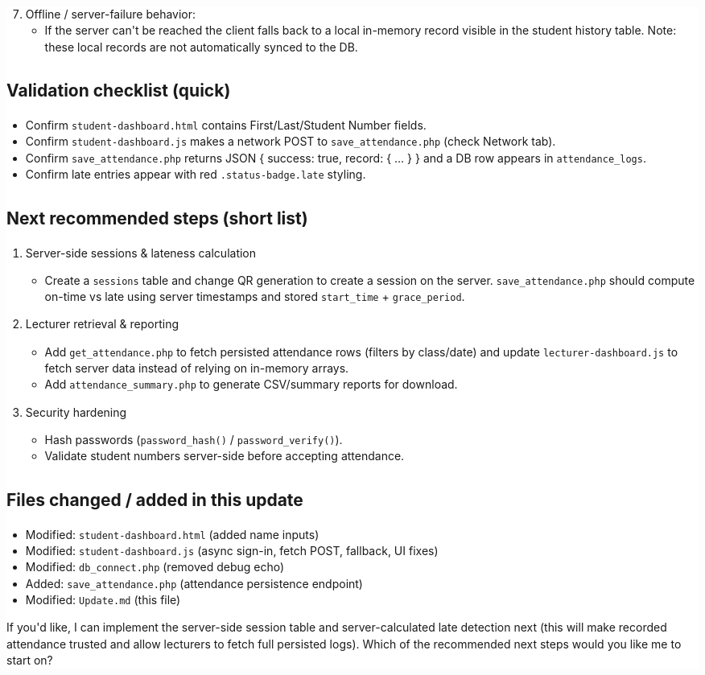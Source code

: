 7. Offline / server-failure behavior:
   - If the server can't be reached the client falls back to a local in-memory record visible in the student history table. Note: these local records are not automatically synced to the DB.

Validation checklist (quick)
--------------------------
- Confirm `student-dashboard.html` contains First/Last/Student Number fields.
- Confirm `student-dashboard.js` makes a network POST to `save_attendance.php` (check Network tab).
- Confirm `save_attendance.php` returns JSON { success: true, record: { ... } } and a DB row appears in `attendance_logs`.
- Confirm late entries appear with red `.status-badge.late` styling.

Next recommended steps (short list)
----------------------------------
1. Server-side sessions & lateness calculation
   - Create a `sessions` table and change QR generation to create a session on the server. `save_attendance.php` should compute on-time vs late using server timestamps and stored `start_time` + `grace_period`.

2. Lecturer retrieval & reporting
   - Add `get_attendance.php` to fetch persisted attendance rows (filters by class/date) and update `lecturer-dashboard.js` to fetch server data instead of relying on in-memory arrays.
   - Add `attendance_summary.php` to generate CSV/summary reports for download.

3. Security hardening
   - Hash passwords (`password_hash()` / `password_verify()`).
   - Validate student numbers server-side before accepting attendance.

Files changed / added in this update
-----------------------------------
- Modified: `student-dashboard.html` (added name inputs)
- Modified: `student-dashboard.js` (async sign-in, fetch POST, fallback, UI fixes)
- Modified: `db_connect.php` (removed debug echo)
- Added: `save_attendance.php` (attendance persistence endpoint)
- Modified: `Update.md` (this file)

If you'd like, I can implement the server-side session table and server-calculated late detection next (this will make recorded attendance trusted and allow lecturers to fetch full persisted logs). Which of the recommended next steps would you like me to start on?
